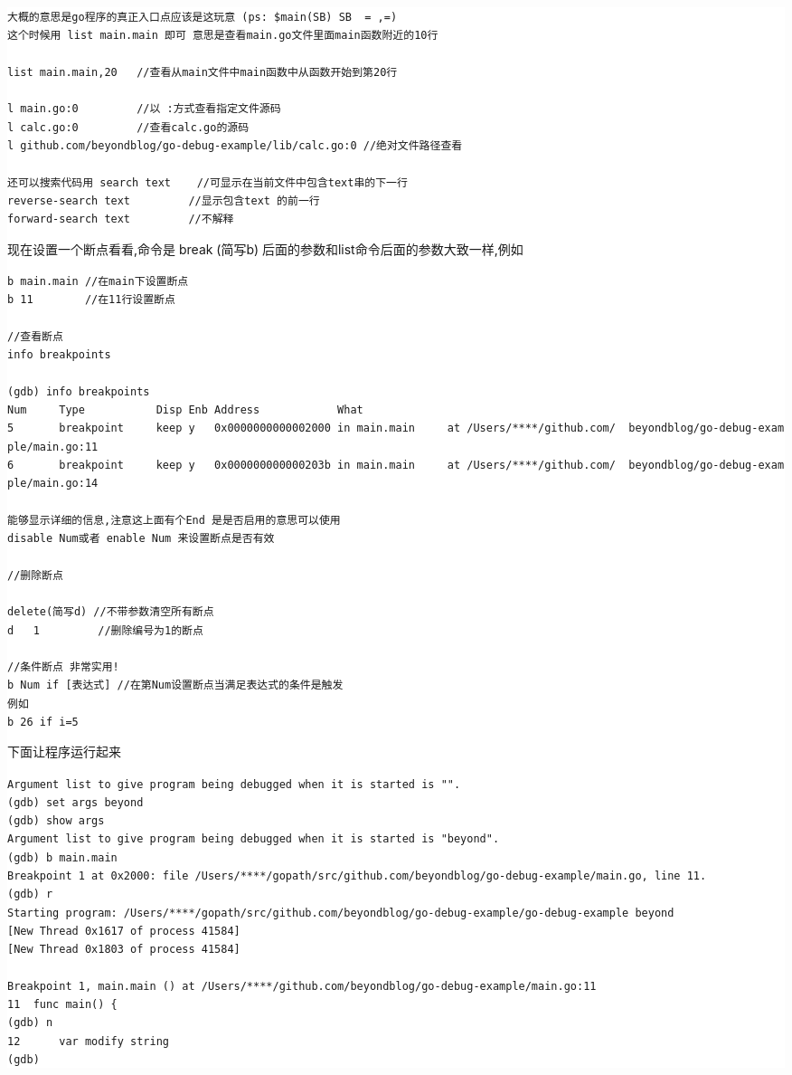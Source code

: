 	大概的意思是go程序的真正入口点应该是这玩意 (ps: $main(SB) SB  = ,=)
	这个时候用 list main.main 即可 意思是查看main.go文件里面main函数附近的10行
	
	list main.main,20 	//查看从main文件中main函数中从函数开始到第20行
	
	l main.go:0 		//以 :方式查看指定文件源码
	l calc.go:0 		//查看calc.go的源码
	l github.com/beyondblog/go-debug-example/lib/calc.go:0 //绝对文件路径查看
	
	还可以搜索代码用 search text 	//可显示在当前文件中包含text串的下一行
	reverse-search text 		//显示包含text 的前一行
	forward-search text 		//不解释
	
现在设置一个断点看看,命令是 break (简写b) 后面的参数和list命令后面的参数大致一样,例如

	b main.main //在main下设置断点
	b 11 		//在11行设置断点
	
	//查看断点
	info breakpoints
	
	(gdb) info breakpoints
	Num     Type           Disp Enb Address            What
	5       breakpoint     keep y   0x0000000000002000 in main.main 	at /Users/****/github.com/	beyondblog/go-debug-example/main.go:11
	6       breakpoint     keep y   0x000000000000203b in main.main 	at /Users/****/github.com/	beyondblog/go-debug-example/main.go:14
	
	能够显示详细的信息,注意这上面有个End 是是否启用的意思可以使用
	disable Num或者 enable Num 来设置断点是否有效
	
	//删除断点
	
	delete(简写d) //不带参数清空所有断点
	d	1		  //删除编号为1的断点
	
	//条件断点 非常实用!
	b Num if [表达式] //在第Num设置断点当满足表达式的条件是触发
	例如
	b 26 if i=5
	
下面让程序运行起来

```
Argument list to give program being debugged when it is started is "".
(gdb) set args beyond
(gdb) show args
Argument list to give program being debugged when it is started is "beyond".
(gdb) b main.main
Breakpoint 1 at 0x2000: file /Users/****/gopath/src/github.com/beyondblog/go-debug-example/main.go, line 11.
(gdb) r
Starting program: /Users/****/gopath/src/github.com/beyondblog/go-debug-example/go-debug-example beyond
[New Thread 0x1617 of process 41584]
[New Thread 0x1803 of process 41584]

Breakpoint 1, main.main () at /Users/****/github.com/beyondblog/go-debug-example/main.go:11
11	func main() {
(gdb) n
12		var modify string
(gdb)
```
